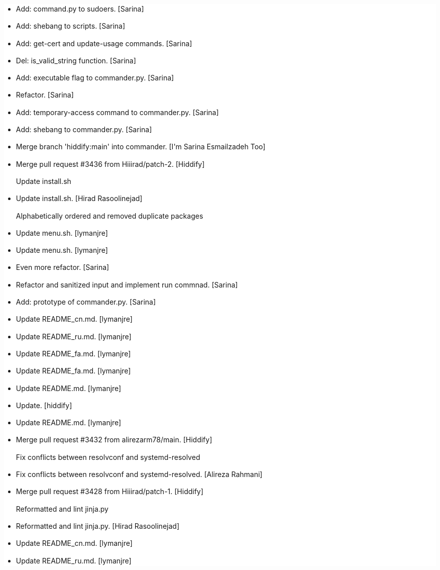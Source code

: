 * Add: command.py to sudoers. [Sarina]

* Add: shebang to scripts. [Sarina]

* Add: get-cert and update-usage commands. [Sarina]

* Del: is_valid_string function. [Sarina]

* Add: executable flag to commander.py. [Sarina]

* Refactor. [Sarina]

* Add: temporary-access command to commander.py. [Sarina]

* Add: shebang to commander.py. [Sarina]

* Merge branch 'hiddify:main' into commander. [I'm Sarina Esmailzadeh Too]

* Merge pull request #3436 from Hiiirad/patch-2. [Hiddify]

  Update install.sh

* Update install.sh. [Hirad Rasoolinejad]

  Alphabetically ordered and removed duplicate packages

* Update menu.sh. [lymanjre]

* Update menu.sh. [lymanjre]

* Even more refactor. [Sarina]

* Refactor and sanitized input and implement run commnad. [Sarina]

* Add: prototype of commander.py. [Sarina]

* Update README_cn.md. [lymanjre]

* Update README_ru.md. [lymanjre]

* Update README_fa.md. [lymanjre]

* Update README_fa.md. [lymanjre]

* Update README.md. [lymanjre]

* Update. [hiddify]

* Update README.md. [lymanjre]

* Merge pull request #3432 from alirezarm78/main. [Hiddify]

  Fix conflicts between resolvconf and systemd-resolved

* Fix conflicts between resolvconf and systemd-resolved. [Alireza Rahmani]

* Merge pull request #3428 from Hiiirad/patch-1. [Hiddify]

  Reformatted and lint jinja.py

* Reformatted and lint jinja.py. [Hirad Rasoolinejad]

* Update README_cn.md. [lymanjre]

* Update README_ru.md. [lymanjre]
